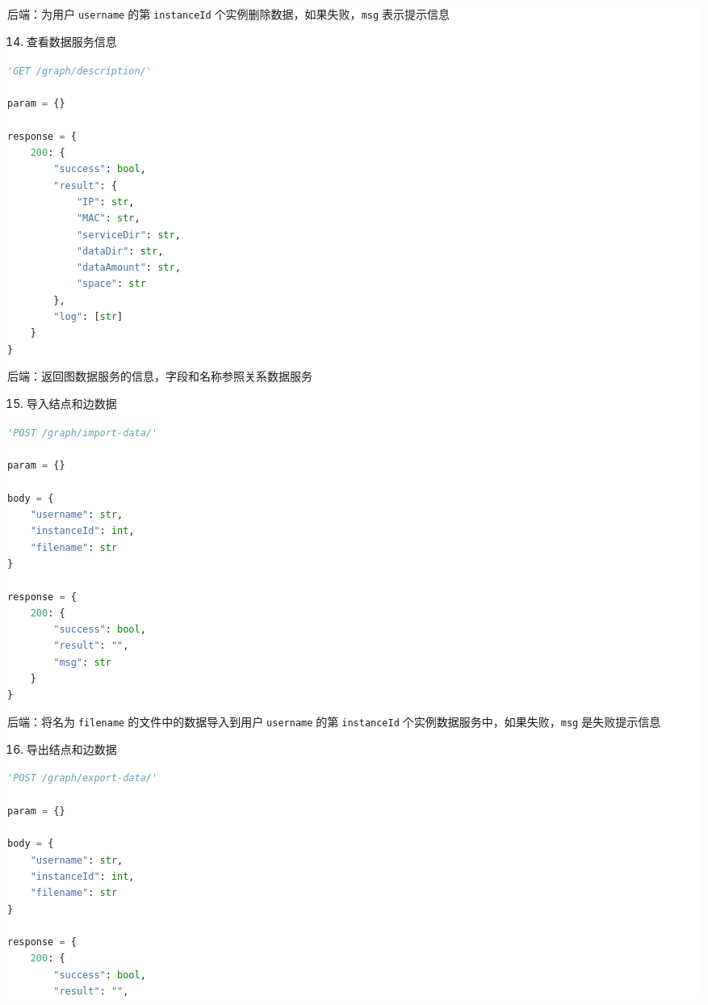 后端：为用户 `username` 的第 `instanceId` 个实例删除数据，如果失败，`msg` 表示提示信息

14. 查看数据服务信息

```python
'GET /graph/description/'

param = {}

response = {
    200: {
        "success": bool,
        "result": {
            "IP": str,
            "MAC": str,
            "serviceDir": str,
            "dataDir": str,
            "dataAmount": str,
            "space": str
        },
        "log": [str]
    }
}
```

后端：返回图数据服务的信息，字段和名称参照关系数据服务

15. 导入结点和边数据

```python
'POST /graph/import-data/'

param = {}

body = {
    "username": str,
    "instanceId": int,
    "filename": str
}

response = {
    200: {
        "success": bool,
        "result": "",
        "msg": str
    }
}
```

后端：将名为 `filename` 的文件中的数据导入到用户 `username` 的第 `instanceId` 个实例数据服务中，如果失败，`msg` 是失败提示信息

16. 导出结点和边数据

```python
'POST /graph/export-data/'

param = {}

body = {
    "username": str,
    "instanceId": int,
    "filename": str
}

response = {
    200: {
        "success": bool,
        "result": "",
```